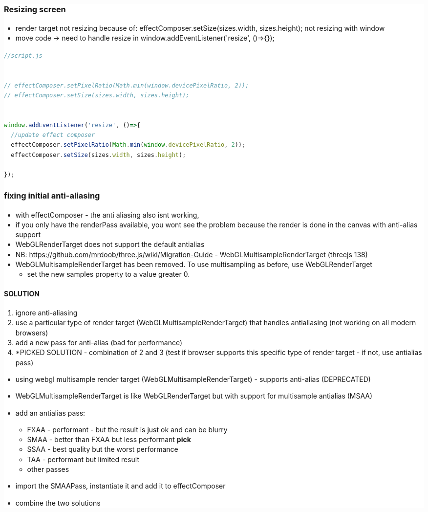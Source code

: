 ### Resizing screen
- render target not resizing because of: effectComposer.setSize(sizes.width, sizes.height); not resizing with window
- move code -> need to handle resize in window.addEventListener('resize', ()=>{});

```js 
//script.js


// effectComposer.setPixelRatio(Math.min(window.devicePixelRatio, 2));
// effectComposer.setSize(sizes.width, sizes.height);


window.addEventListener('resize', ()=>{
  //update effect composer
  effectComposer.setPixelRatio(Math.min(window.devicePixelRatio, 2));
  effectComposer.setSize(sizes.width, sizes.height);

});
```

### fixing initial anti-aliasing
- with effectComposer - the anti aliasing also isnt working, 
- if you only have the renderPass available,  you wont see the problem because
the render is done in the canvas with anti-alias support
- WebGLRenderTarget does not support the default antialias
- NB: https://github.com/mrdoob/three.js/wiki/Migration-Guide - WebGLMultisampleRenderTarget (threejs 138)
- WebGLMultisampleRenderTarget has been removed. To use multisampling as before, use WebGLRenderTarget 
  - set the new samples property to a value greater 0.

#### SOLUTION
1. ignore anti-aliasing
2. use a particular type of render target (WebGLMultisampleRenderTarget) that handles antialiasing (not working on all modern browsers)
3. add a new pass for anti-alias (bad for performance)
4. *PICKED SOLUTION - combination of 2 and 3 (test if browser supports this specific type of render target - if not, use antialias pass)

- using webgl multisample render target (WebGLMultisampleRenderTarget) - supports anti-alias (DEPRECATED)
- WebGLMultisampleRenderTarget is like WebGLRenderTarget but with support for multisample antialias (MSAA)

- add an antialias pass: 
    - FXAA - performant - but the result is just ok and can be blurry
    - SMAA - better than FXAA but less performant **pick**
    - SSAA - best quality but the worst performance
    - TAA - performant but limited result
    - other passes
- import the SMAAPass, instantiate it and add it to effectComposer
- combine the two solutions
